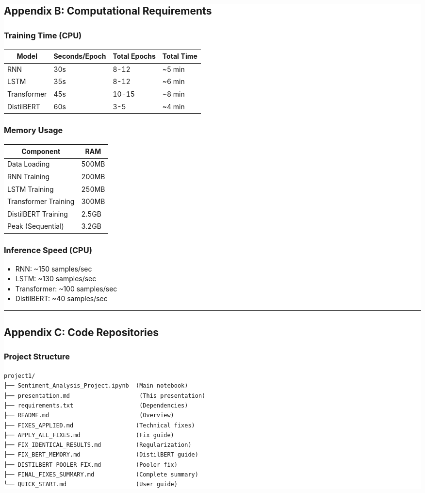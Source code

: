 
## Appendix B: Computational Requirements

### Training Time (CPU)
| Model | Seconds/Epoch | Total Epochs | Total Time |
|-------|---------------|--------------|------------|
| RNN | 30s | 8-12 | ~5 min |
| LSTM | 35s | 8-12 | ~6 min |
| Transformer | 45s | 10-15 | ~8 min |
| DistilBERT | 60s | 3-5 | ~4 min |

### Memory Usage
| Component | RAM |
|-----------|-----|
| Data Loading | 500MB |
| RNN Training | 200MB |
| LSTM Training | 250MB |
| Transformer Training | 300MB |
| DistilBERT Training | 2.5GB |
| Peak (Sequential) | 3.2GB |

### Inference Speed (CPU)
- RNN: ~150 samples/sec
- LSTM: ~130 samples/sec
- Transformer: ~100 samples/sec
- DistilBERT: ~40 samples/sec

---

## Appendix C: Code Repositories

### Project Structure
```
project1/
├── Sentiment_Analysis_Project.ipynb  (Main notebook)
├── presentation.md                    (This presentation)
├── requirements.txt                   (Dependencies)
├── README.md                          (Overview)
├── FIXES_APPLIED.md                  (Technical fixes)
├── APPLY_ALL_FIXES.md                (Fix guide)
├── FIX_IDENTICAL_RESULTS.md          (Regularization)
├── FIX_BERT_MEMORY.md                (DistilBERT guide)
├── DISTILBERT_POOLER_FIX.md          (Pooler fix)
├── FINAL_FIXES_SUMMARY.md            (Complete summary)
└── QUICK_START.md                    (User guide)
```
